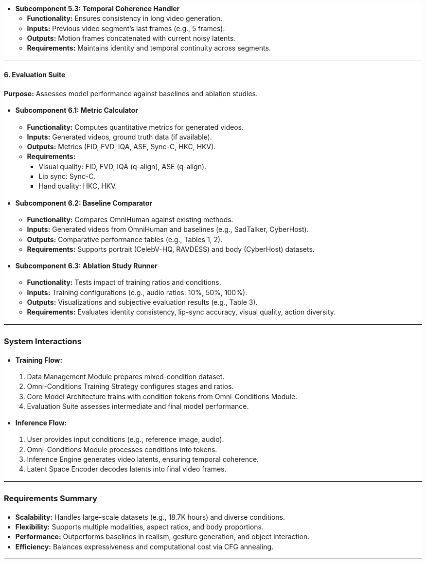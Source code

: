 - **Subcomponent 5.3: Temporal Coherence Handler**
  - **Functionality:** Ensures consistency in long video generation.
  - **Inputs:** Previous video segment’s last frames (e.g., 5 frames).
  - **Outputs:** Motion frames concatenated with current noisy latents.
  - **Requirements:** Maintains identity and temporal continuity across segments.

---

#### 6. Evaluation Suite
**Purpose:** Assesses model performance against baselines and ablation studies.

- **Subcomponent 6.1: Metric Calculator**
  - **Functionality:** Computes quantitative metrics for generated videos.
  - **Inputs:** Generated videos, ground truth data (if available).
  - **Outputs:** Metrics (FID, FVD, IQA, ASE, Sync-C, HKC, HKV).
  - **Requirements:**
    - Visual quality: FID, FVD, IQA (q-align), ASE (q-align).
    - Lip sync: Sync-C.
    - Hand quality: HKC, HKV.

- **Subcomponent 6.2: Baseline Comparator**
  - **Functionality:** Compares OmniHuman against existing methods.
  - **Inputs:** Generated videos from OmniHuman and baselines (e.g., SadTalker, CyberHost).
  - **Outputs:** Comparative performance tables (e.g., Tables 1, 2).
  - **Requirements:** Supports portrait (CelebV-HQ, RAVDESS) and body (CyberHost) datasets.

- **Subcomponent 6.3: Ablation Study Runner**
  - **Functionality:** Tests impact of training ratios and conditions.
  - **Inputs:** Training configurations (e.g., audio ratios: 10%, 50%, 100%).
  - **Outputs:** Visualizations and subjective evaluation results (e.g., Table 3).
  - **Requirements:** Evaluates identity consistency, lip-sync accuracy, visual quality, action diversity.

---

### System Interactions
- **Training Flow:**
  1. Data Management Module prepares mixed-condition dataset.
  2. Omni-Conditions Training Strategy configures stages and ratios.
  3. Core Model Architecture trains with condition tokens from Omni-Conditions Module.
  4. Evaluation Suite assesses intermediate and final model performance.

- **Inference Flow:**
  1. User provides input conditions (e.g., reference image, audio).
  2. Omni-Conditions Module processes conditions into tokens.
  3. Inference Engine generates video latents, ensuring temporal coherence.
  4. Latent Space Encoder decodes latents into final video frames.

---

### Requirements Summary
- **Scalability:** Handles large-scale datasets (e.g., 18.7K hours) and diverse conditions.
- **Flexibility:** Supports multiple modalities, aspect ratios, and body proportions.
- **Performance:** Outperforms baselines in realism, gesture generation, and object interaction.
- **Efficiency:** Balances expressiveness and computational cost via CFG annealing.

---